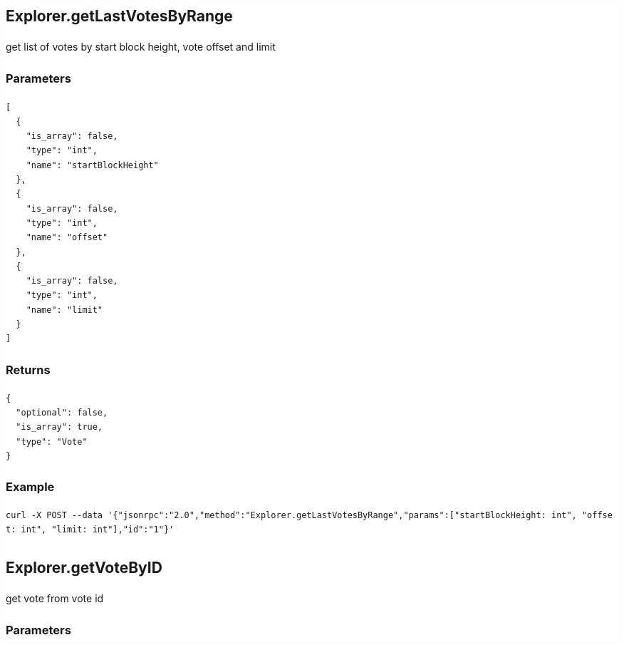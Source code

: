 

## Explorer.getLastVotesByRange

get list of votes by start block height, vote offset and limit

### Parameters

```
[
  {
    "is_array": false,
    "type": "int",
    "name": "startBlockHeight"
  },
  {
    "is_array": false,
    "type": "int",
    "name": "offset"
  },
  {
    "is_array": false,
    "type": "int",
    "name": "limit"
  }
]
```

### Returns

```
{
  "optional": false,
  "is_array": true,
  "type": "Vote"
}
```

### Example

```
curl -X POST --data '{"jsonrpc":"2.0","method":"Explorer.getLastVotesByRange","params":["startBlockHeight: int", "offset: int", "limit: int"],"id":"1"}'
```





## Explorer.getVoteByID

get vote from vote id

### Parameters
